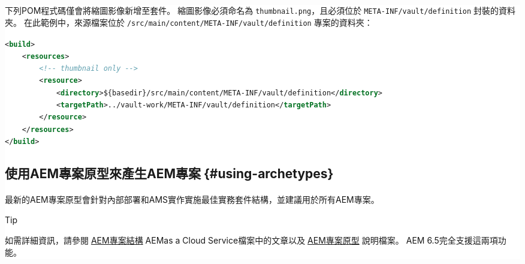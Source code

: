 下列POM程式碼僅會將縮圖影像新增至套件。 縮圖影像必須命名為 `thumbnail.png`，且必須位於 `META-INF/vault/definition` 封裝的資料夾。 在此範例中，來源檔案位於 `/src/main/content/META-INF/vault/definition` 專案的資料夾：

```xml
<build>
    <resources>
        <!-- thumbnail only -->
        <resource>
            <directory>${basedir}/src/main/content/META-INF/vault/definition</directory>
            <targetPath>../vault-work/META-INF/vault/definition</targetPath>
        </resource>
    </resources>
</build>
```

## 使用AEM專案原型來產生AEM專案 {#using-archetypes}

最新的AEM專案原型會針對內部部署和AMS實作實施最佳實務套件結構，並建議用於所有AEM專案。

>[!TIP]
>
>如需詳細資訊，請參閱 [AEM專案結構](https://experienceleague.adobe.com/docs/experience-manager-cloud-service/implementing/developing/aem-project-content-package-structure.html) AEMas a Cloud Service檔案中的文章以及 [AEM專案原型](https://experienceleague.adobe.com/docs/experience-manager-core-components/using/developing/archetype/overview.html) 說明檔案。 AEM 6.5完全支援這兩項功能。
